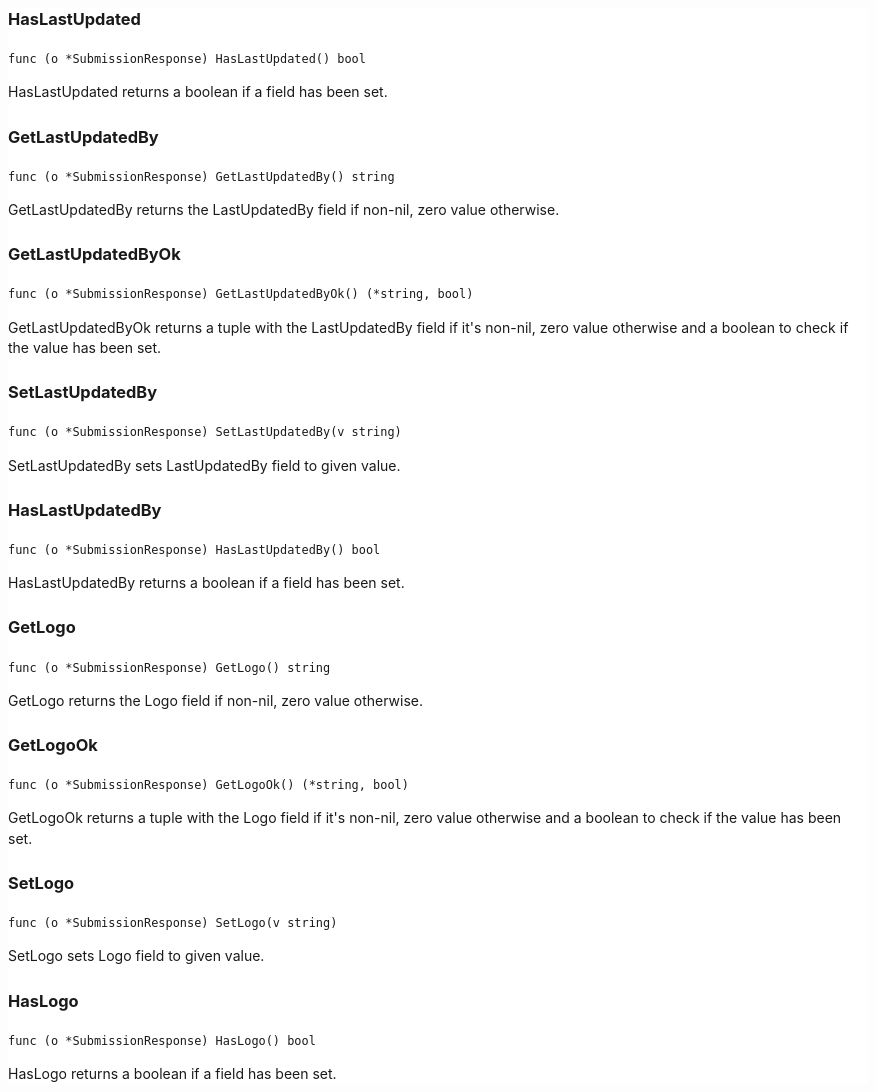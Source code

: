 ### HasLastUpdated

`func (o *SubmissionResponse) HasLastUpdated() bool`

HasLastUpdated returns a boolean if a field has been set.

### GetLastUpdatedBy

`func (o *SubmissionResponse) GetLastUpdatedBy() string`

GetLastUpdatedBy returns the LastUpdatedBy field if non-nil, zero value otherwise.

### GetLastUpdatedByOk

`func (o *SubmissionResponse) GetLastUpdatedByOk() (*string, bool)`

GetLastUpdatedByOk returns a tuple with the LastUpdatedBy field if it's non-nil, zero value otherwise
and a boolean to check if the value has been set.

### SetLastUpdatedBy

`func (o *SubmissionResponse) SetLastUpdatedBy(v string)`

SetLastUpdatedBy sets LastUpdatedBy field to given value.

### HasLastUpdatedBy

`func (o *SubmissionResponse) HasLastUpdatedBy() bool`

HasLastUpdatedBy returns a boolean if a field has been set.

### GetLogo

`func (o *SubmissionResponse) GetLogo() string`

GetLogo returns the Logo field if non-nil, zero value otherwise.

### GetLogoOk

`func (o *SubmissionResponse) GetLogoOk() (*string, bool)`

GetLogoOk returns a tuple with the Logo field if it's non-nil, zero value otherwise
and a boolean to check if the value has been set.

### SetLogo

`func (o *SubmissionResponse) SetLogo(v string)`

SetLogo sets Logo field to given value.

### HasLogo

`func (o *SubmissionResponse) HasLogo() bool`

HasLogo returns a boolean if a field has been set.
